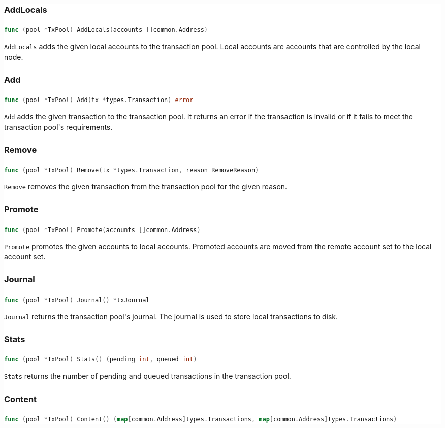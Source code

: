 ### AddLocals

```go
func (pool *TxPool) AddLocals(accounts []common.Address)
```

`AddLocals` adds the given local accounts to the transaction pool. Local accounts are accounts that are controlled by the local node.

### Add

```go
func (pool *TxPool) Add(tx *types.Transaction) error
```

`Add` adds the given transaction to the transaction pool. It returns an error if the transaction is invalid or if it fails to meet the transaction pool's requirements.

### Remove

```go
func (pool *TxPool) Remove(tx *types.Transaction, reason RemoveReason)
```

`Remove` removes the given transaction from the transaction pool for the given reason.

### Promote

```go
func (pool *TxPool) Promote(accounts []common.Address)
```

`Promote` promotes the given accounts to local accounts. Promoted accounts are moved from the remote account set to the local account set.

### Journal

```go
func (pool *TxPool) Journal() *txJournal
```

`Journal` returns the transaction pool's journal. The journal is used to store local transactions to disk.

### Stats

```go
func (pool *TxPool) Stats() (pending int, queued int)
```

`Stats` returns the number of pending and queued transactions in the transaction pool.

### Content

```go
func (pool *TxPool) Content() (map[common.Address]types.Transactions, map[common.Address]types.Transactions)
```
